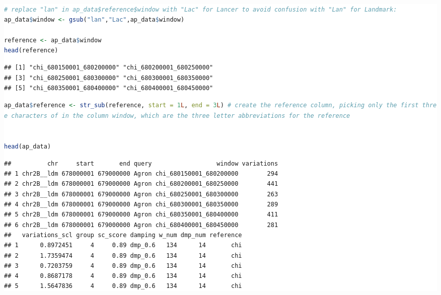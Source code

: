 ``` r
# replace "lan" in ap_data$reference$window with "Lac" for Lancer to avoid confusion with "Lan" for Landmark:
ap_data$window <- gsub("lan","Lac",ap_data$window)

reference <- ap_data$window
head(reference)
```

    ## [1] "chi_680150001_680200000" "chi_680200001_680250000"
    ## [3] "chi_680250001_680300000" "chi_680300001_680350000"
    ## [5] "chi_680350001_680400000" "chi_680400001_680450000"

``` r
ap_data$reference <- str_sub(reference, start = 1L, end = 3L) # create the reference column, picking only the first three characters of in the column window, which are the three letter abbreviations for the reference


head(ap_data)  
```

    ##          chr     start       end query                  window variations
    ## 1 chr2B__ldm 678000001 679000000 Agron chi_680150001_680200000        294
    ## 2 chr2B__ldm 678000001 679000000 Agron chi_680200001_680250000        441
    ## 3 chr2B__ldm 678000001 679000000 Agron chi_680250001_680300000        263
    ## 4 chr2B__ldm 678000001 679000000 Agron chi_680300001_680350000        289
    ## 5 chr2B__ldm 678000001 679000000 Agron chi_680350001_680400000        411
    ## 6 chr2B__ldm 678000001 679000000 Agron chi_680400001_680450000        281
    ##   variations_scl group sc_score damping w_num dmp_num reference
    ## 1      0.8972451     4     0.89 dmp_0.6   134      14       chi
    ## 2      1.7359474     4     0.89 dmp_0.6   134      14       chi
    ## 3      0.7203759     4     0.89 dmp_0.6   134      14       chi
    ## 4      0.8687178     4     0.89 dmp_0.6   134      14       chi
    ## 5      1.5647836     4     0.89 dmp_0.6   134      14       chi